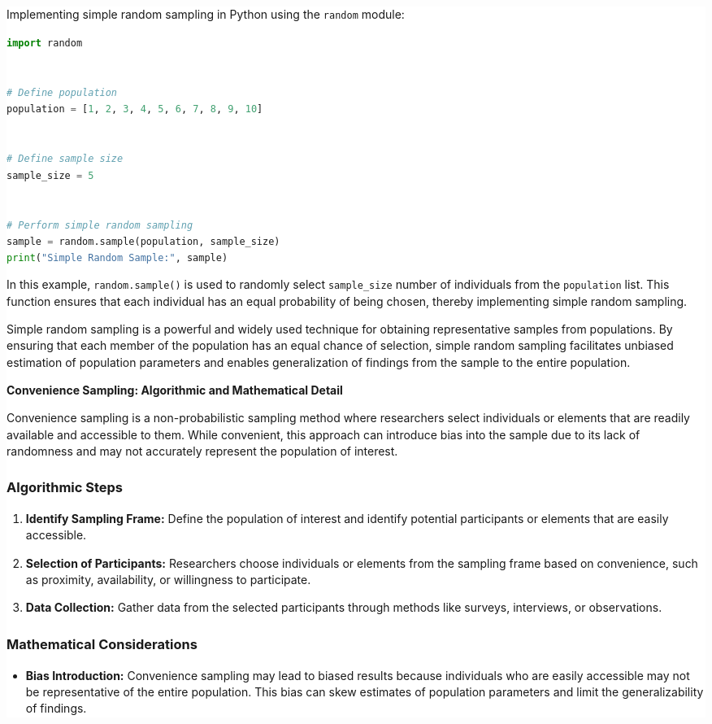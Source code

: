 Implementing simple random sampling in Python using the `random` module:


```python
import random


# Define population
population = [1, 2, 3, 4, 5, 6, 7, 8, 9, 10]


# Define sample size
sample_size = 5


# Perform simple random sampling
sample = random.sample(population, sample_size)
print("Simple Random Sample:", sample)
```


In this example, `random.sample()` is used to randomly select `sample_size` number of individuals from the `population` list. This function ensures that each individual has an equal probability of being chosen, thereby implementing simple random sampling.


Simple random sampling is a powerful and widely used technique for obtaining representative samples from populations. By ensuring that each member of the population has an equal chance of selection, simple random sampling facilitates unbiased estimation of population parameters and enables generalization of findings from the sample to the entire population.


__Convenience Sampling: Algorithmic and Mathematical Detail__


Convenience sampling is a non-probabilistic sampling method where researchers select individuals or elements that are readily available and accessible to them. While convenient, this approach can introduce bias into the sample due to its lack of randomness and may not accurately represent the population of interest.


### Algorithmic Steps


1. __Identify Sampling Frame:__ Define the population of interest and identify potential participants or elements that are easily accessible.


2. __Selection of Participants:__ Researchers choose individuals or elements from the sampling frame based on convenience, such as proximity, availability, or willingness to participate.


3. __Data Collection:__ Gather data from the selected participants through methods like surveys, interviews, or observations.


### Mathematical Considerations


- __Bias Introduction:__ Convenience sampling may lead to biased results because individuals who are easily accessible may not be representative of the entire population. This bias can skew estimates of population parameters and limit the generalizability of findings.
